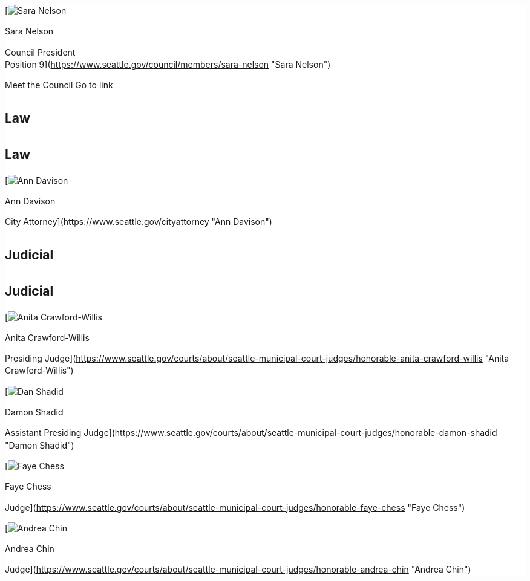 [![Sara Nelson](https://www.seattle.gov/images//images/Council/Citywide%20Circle%20Headshots/council_nelson_circle2.jpg)

Sara Nelson

Council President  
 Position 9](https://www.seattle.gov/council/members/sara-nelson "Sara Nelson")

[Meet the Council Go to link](https://www.seattle.gov/council/members "Meet the Council")

Law
---

Law
---

[![Ann Davison](https://www.seattle.gov/images//images/Departments/CityAttorney/SeattleHome/AnnDavidson_CircleImage.jpg)

Ann Davison

City Attorney](https://www.seattle.gov/cityattorney "Ann Davison")

Judicial
--------

Judicial
--------

[![Anita Crawford-Willis](https://www.seattle.gov/images//images/Departments/Court/Homepage/JudgeAnitaCrawford-Willis_circle.jpg)

Anita Crawford-Willis

Presiding Judge](https://www.seattle.gov/courts/about/seattle-municipal-court-judges/honorable-anita-crawford-willis "Anita Crawford-Willis")

[![Dan Shadid](https://www.seattle.gov/images//images/Departments/Court/Homepage/JudgeDamonShadid_circle.jpg)

Damon Shadid

Assistant Presiding Judge](https://www.seattle.gov/courts/about/seattle-municipal-court-judges/honorable-damon-shadid "Damon Shadid")

[![Faye Chess](https://www.seattle.gov/images//images/Departments/Court/Homepage/JudgeFayeRChess_circle.jpg)

Faye Chess

Judge](https://www.seattle.gov/courts/about/seattle-municipal-court-judges/honorable-faye-chess "Faye Chess")

[![Andrea Chin](https://www.seattle.gov/images//images/Departments/Court/Homepage/JudgeAndreaChin_circle.jpg)

Andrea Chin

Judge](https://www.seattle.gov/courts/about/seattle-municipal-court-judges/honorable-andrea-chin "Andrea Chin")
